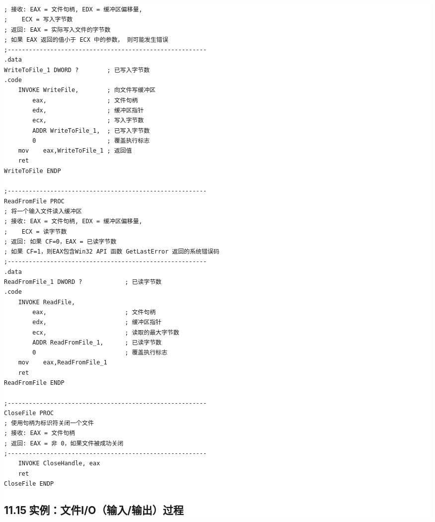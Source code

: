 ```text
; 接收: EAX = 文件句柄, EDX = 缓冲区偏移量,
;    ECX = 写入字节数
; 返回: EAX = 实际写入文件的字节数
; 如果 EAX 返回的值小于 ECX 中的参数， 则可能发生错误
;--------------------------------------------------------
.data
WriteToFile_1 DWORD ?        ; 已写入字节数
.code
    INVOKE WriteFile,        ; 向文件写缓冲区
        eax,                 ; 文件句柄
        edx,                 ; 缓冲区指针
        ecx,                 ; 写入字节数
        ADDR WriteToFile_1,  ; 已写入字节数
        0                    ; 覆盖执行标志
    mov    eax,WriteToFile_1 ; 返回值
    ret
WriteToFile ENDP

;--------------------------------------------------------
ReadFromFile PROC
; 将一个输入文件读入缓冲区
; 接收: EAX = 文件句柄, EDX = 缓冲区偏移量,
;    ECX = 读字节数
; 返回: 如果 CF=0，EAX = 已读字节数
; 如果 CF=1，则EAX包含Win32 API 函数 GetLastError 返回的系统错误码
;--------------------------------------------------------
.data
ReadFromFile_1 DWORD ?            ; 已读字节数
.code
    INVOKE ReadFile,
        eax,                      ; 文件句柄
        edx,                      ; 缓冲区指针
        ecx,                      ; 读取的最大字节数
        ADDR ReadFromFile_1,      ; 已读字节数
        0                         ; 覆盖执行标志
    mov    eax,ReadFromFile_1
    ret
ReadFromFile ENDP

;--------------------------------------------------------
CloseFile PROC
; 使用句柄为标识符关闭一个文件
; 接收: EAX = 文件句柄
; 返回: EAX = 非 0，如果文件被成功关闭
;--------------------------------------------------------
    INVOKE CloseHandle, eax
    ret
CloseFile ENDP
```

## 11.15 实例：文件I/O（输入/输出）过程
